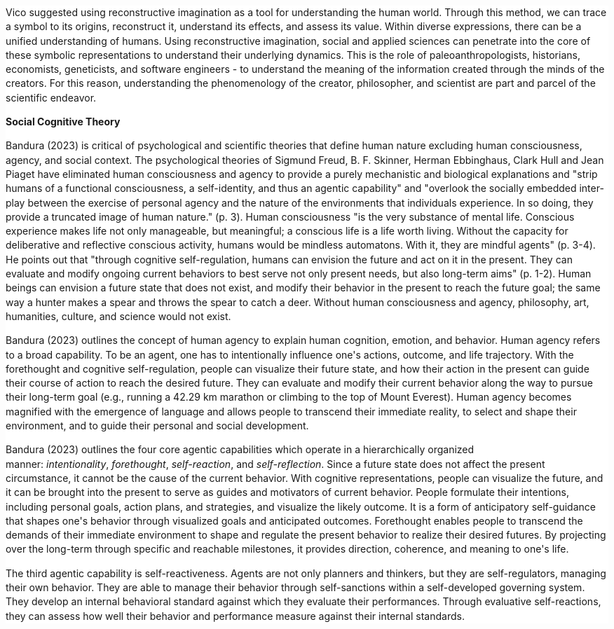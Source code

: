 Vico suggested using reconstructive imagination as a tool for understanding the human world. Through this method, we can trace a symbol to its origins, reconstruct it, understand its effects, and assess its value. Within diverse expressions, there can be a unified understanding of humans. Using reconstructive imagination, social and applied sciences can penetrate into the core of these symbolic representations to understand their underlying dynamics. This is the role of paleoanthropologists, historians, economists, geneticists, and software engineers - to understand the meaning of the information created through the minds of the creators. For this reason, understanding the phenomenology of the creator, philosopher, and scientist are part and parcel of the scientific endeavor. 

**Social Cognitive Theory**

Bandura (2023) is critical of psychological and scientific theories that define human nature excluding human consciousness, agency, and social context. The psychological theories of Sigmund Freud, B. F. Skinner, Herman Ebbinghaus, Clark Hull and Jean Piaget have eliminated human consciousness and agency to provide a purely mechanistic and biological explanations and "strip humans of a functional consciousness, a self-identity, and thus an agentic capability" and "overlook the socially embedded inter- play between the exercise of personal agency and the nature of the environments that individuals experience. In so doing, they provide a truncated image of human nature." (p. 3). Human consciousness "is the very substance of mental life. Conscious experience makes life not only manageable, but meaningful; a conscious life is a life worth living. Without the capacity for deliberative and reflective conscious activity, humans would be mindless automatons. With it, they are mindful agents" (p. 3-4). He points out that "through cognitive self-regulation, humans can envision the future and act on it in the present. They can evaluate and modify ongoing current behaviors to best serve not only present needs, but also long-term aims" (p. 1-2). Human beings can envision a future state that does not exist, and modify their behavior in the present to reach the future goal; the same way a hunter makes a spear and throws the spear to catch a deer. Without human consciousness and agency, philosophy, art, humanities, culture, and science would not exist. 

Bandura (2023) outlines the concept of human agency to explain human cognition, emotion, and behavior. Human agency refers to a broad capability. To be an agent, one has to intentionally influence one's actions, outcome, and life trajectory. With the forethought and cognitive self-regulation, people can visualize their future state, and how their action in the present can guide their course of action to reach the desired future. They can evaluate and modify their current behavior along the way to pursue their long-term goal (e.g., running a 42.29 km marathon or climbing to the top of Mount Everest). Human agency becomes magnified with the emergence of language and allows people to transcend their immediate reality, to select and shape their environment, and to guide their personal and social development.

Bandura (2023) outlines the four core agentic capabilities which operate in a hierarchically organized manner: *intentionality*, *forethought*, *self-reaction*, and *self-reflection*. Since a future state does not affect the present circumstance, it cannot be the cause of the current behavior. With cognitive representations, people can visualize the future, and it can be brought into the present to serve as guides and motivators of current behavior. People formulate their intentions, including personal goals, action plans, and strategies, and visualize the likely outcome. It is a form of anticipatory self-guidance that shapes one's behavior through visualized goals and anticipated outcomes. Forethought enables people to transcend the demands of their immediate environment to shape and regulate the present behavior to realize their desired futures. By projecting over the long-term through specific and reachable milestones, it provides direction, coherence, and meaning to one's life.

The third agentic capability is self-reactiveness. Agents are not only planners and thinkers, but they are self-regulators, managing their own behavior. They are able to manage their behavior through self-sanctions within a self-developed governing system. They develop an internal behavioral standard against which they evaluate their performances. Through evaluative self-reactions, they can assess how well their behavior and performance measure against their internal standards.
